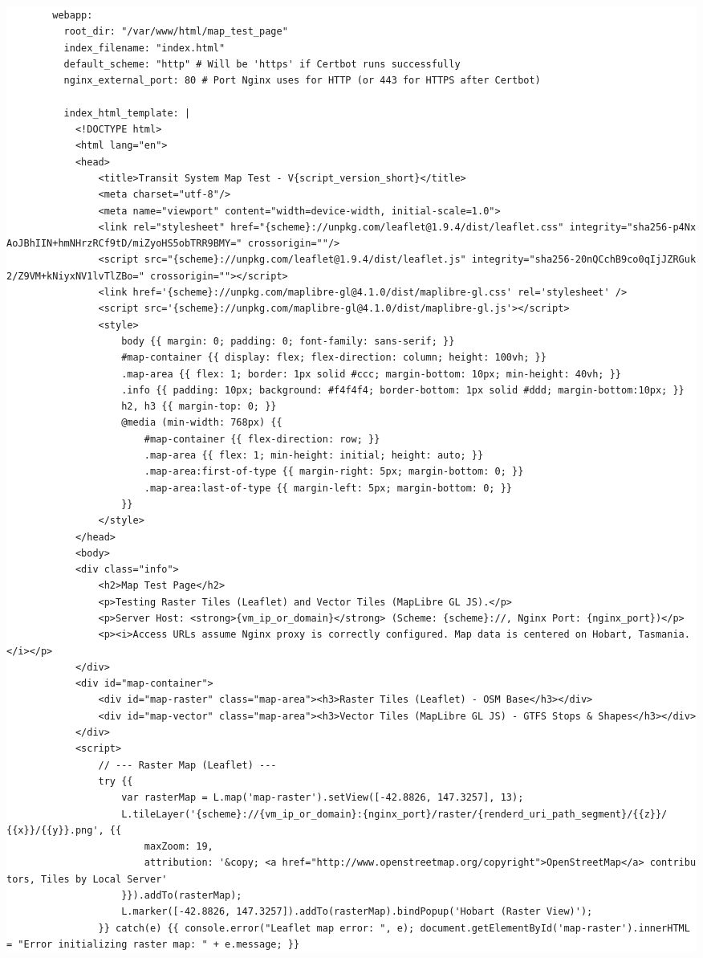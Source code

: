 
            webapp:
              root_dir: "/var/www/html/map_test_page"
              index_filename: "index.html"
              default_scheme: "http" # Will be 'https' if Certbot runs successfully
              nginx_external_port: 80 # Port Nginx uses for HTTP (or 443 for HTTPS after Certbot)

              index_html_template: |
                <!DOCTYPE html>
                <html lang="en">
                <head>
                    <title>Transit System Map Test - V{script_version_short}</title>
                    <meta charset="utf-8"/>
                    <meta name="viewport" content="width=device-width, initial-scale=1.0">
                    <link rel="stylesheet" href="{scheme}://unpkg.com/leaflet@1.9.4/dist/leaflet.css" integrity="sha256-p4NxAoJBhIIN+hmNHrzRCf9tD/miZyoHS5obTRR9BMY=" crossorigin=""/>
                    <script src="{scheme}://unpkg.com/leaflet@1.9.4/dist/leaflet.js" integrity="sha256-20nQCchB9co0qIjJZRGuk2/Z9VM+kNiyxNV1lvTlZBo=" crossorigin=""></script>
                    <link href='{scheme}://unpkg.com/maplibre-gl@4.1.0/dist/maplibre-gl.css' rel='stylesheet' />
                    <script src='{scheme}://unpkg.com/maplibre-gl@4.1.0/dist/maplibre-gl.js'></script>
                    <style>
                        body {{ margin: 0; padding: 0; font-family: sans-serif; }}
                        #map-container {{ display: flex; flex-direction: column; height: 100vh; }}
                        .map-area {{ flex: 1; border: 1px solid #ccc; margin-bottom: 10px; min-height: 40vh; }}
                        .info {{ padding: 10px; background: #f4f4f4; border-bottom: 1px solid #ddd; margin-bottom:10px; }}
                        h2, h3 {{ margin-top: 0; }}
                        @media (min-width: 768px) {{
                            #map-container {{ flex-direction: row; }}
                            .map-area {{ flex: 1; min-height: initial; height: auto; }}
                            .map-area:first-of-type {{ margin-right: 5px; margin-bottom: 0; }}
                            .map-area:last-of-type {{ margin-left: 5px; margin-bottom: 0; }}
                        }}
                    </style>
                </head>
                <body>
                <div class="info">
                    <h2>Map Test Page</h2>
                    <p>Testing Raster Tiles (Leaflet) and Vector Tiles (MapLibre GL JS).</p>
                    <p>Server Host: <strong>{vm_ip_or_domain}</strong> (Scheme: {scheme}://, Nginx Port: {nginx_port})</p>
                    <p><i>Access URLs assume Nginx proxy is correctly configured. Map data is centered on Hobart, Tasmania.</i></p>
                </div>
                <div id="map-container">
                    <div id="map-raster" class="map-area"><h3>Raster Tiles (Leaflet) - OSM Base</h3></div>
                    <div id="map-vector" class="map-area"><h3>Vector Tiles (MapLibre GL JS) - GTFS Stops & Shapes</h3></div>
                </div>
                <script>
                    // --- Raster Map (Leaflet) ---
                    try {{
                        var rasterMap = L.map('map-raster').setView([-42.8826, 147.3257], 13);
                        L.tileLayer('{scheme}://{vm_ip_or_domain}:{nginx_port}/raster/{renderd_uri_path_segment}/{{z}}/{{x}}/{{y}}.png', {{
                            maxZoom: 19,
                            attribution: '&copy; <a href="http://www.openstreetmap.org/copyright">OpenStreetMap</a> contributors, Tiles by Local Server'
                        }}).addTo(rasterMap);
                        L.marker([-42.8826, 147.3257]).addTo(rasterMap).bindPopup('Hobart (Raster View)');
                    }} catch(e) {{ console.error("Leaflet map error: ", e); document.getElementById('map-raster').innerHTML = "Error initializing raster map: " + e.message; }}
